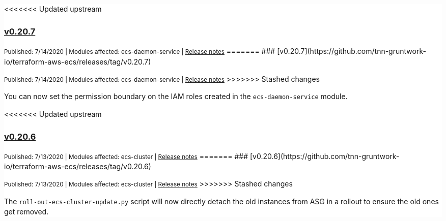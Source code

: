 

</div>


<<<<<<< Updated upstream
### [v0.20.7](https://github.com/tnn-gruntwork-io/terraform-aws-ecs/releases/tag/v0.20.7)

<p style={{marginTop: "-20px", marginBottom: "10px"}}>
  <small>Published: 7/14/2020 | Modules affected: ecs-daemon-service | <a href="https://github.com/tnn-gruntwork-io/terraform-aws-ecs/releases/tag/v0.20.7">Release notes</a></small>
=======
### [v0.20.7](https://github.com/tnn-gruntwork-io/terraform-aws-ecs/releases/tag/v0.20.7)

<p style={{marginTop: "-20px", marginBottom: "10px"}}>
  <small>Published: 7/14/2020 | Modules affected: ecs-daemon-service | <a href="https://github.com/tnn-gruntwork-io/terraform-aws-ecs/releases/tag/v0.20.7">Release notes</a></small>
>>>>>>> Stashed changes
</p>

<div style={{"overflow":"hidden","textOverflow":"ellipsis","display":"-webkit-box","WebkitLineClamp":10,"lineClamp":10,"WebkitBoxOrient":"vertical"}}>

  

You can now set the permission boundary on the IAM roles created in the `ecs-daemon-service` module.



</div>


<<<<<<< Updated upstream
### [v0.20.6](https://github.com/tnn-gruntwork-io/terraform-aws-ecs/releases/tag/v0.20.6)

<p style={{marginTop: "-20px", marginBottom: "10px"}}>
  <small>Published: 7/13/2020 | Modules affected: ecs-cluster | <a href="https://github.com/tnn-gruntwork-io/terraform-aws-ecs/releases/tag/v0.20.6">Release notes</a></small>
=======
### [v0.20.6](https://github.com/tnn-gruntwork-io/terraform-aws-ecs/releases/tag/v0.20.6)

<p style={{marginTop: "-20px", marginBottom: "10px"}}>
  <small>Published: 7/13/2020 | Modules affected: ecs-cluster | <a href="https://github.com/tnn-gruntwork-io/terraform-aws-ecs/releases/tag/v0.20.6">Release notes</a></small>
>>>>>>> Stashed changes
</p>

<div style={{"overflow":"hidden","textOverflow":"ellipsis","display":"-webkit-box","WebkitLineClamp":10,"lineClamp":10,"WebkitBoxOrient":"vertical"}}>

  

The `roll-out-ecs-cluster-update.py` script will now directly detach the old instances from ASG in a rollout to ensure the old ones get removed.
